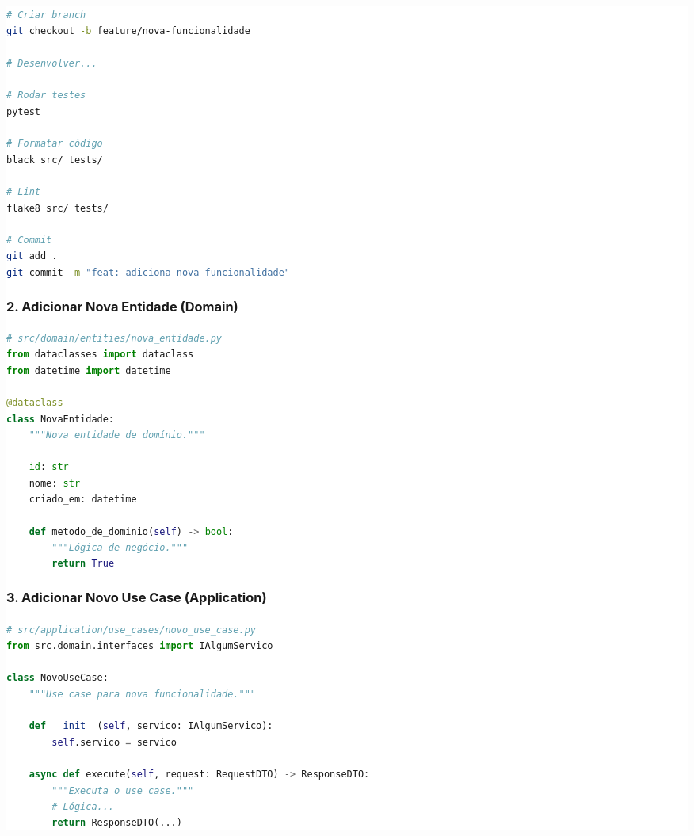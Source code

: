 ```bash
# Criar branch
git checkout -b feature/nova-funcionalidade

# Desenvolver...

# Rodar testes
pytest

# Formatar código
black src/ tests/

# Lint
flake8 src/ tests/

# Commit
git add .
git commit -m "feat: adiciona nova funcionalidade"
```

### 2. Adicionar Nova Entidade (Domain)

```python
# src/domain/entities/nova_entidade.py
from dataclasses import dataclass
from datetime import datetime

@dataclass
class NovaEntidade:
    """Nova entidade de domínio."""
    
    id: str
    nome: str
    criado_em: datetime
    
    def metodo_de_dominio(self) -> bool:
        """Lógica de negócio."""
        return True
```

### 3. Adicionar Novo Use Case (Application)

```python
# src/application/use_cases/novo_use_case.py
from src.domain.interfaces import IAlgumServico

class NovoUseCase:
    """Use case para nova funcionalidade."""
    
    def __init__(self, servico: IAlgumServico):
        self.servico = servico
    
    async def execute(self, request: RequestDTO) -> ResponseDTO:
        """Executa o use case."""
        # Lógica...
        return ResponseDTO(...)
```
